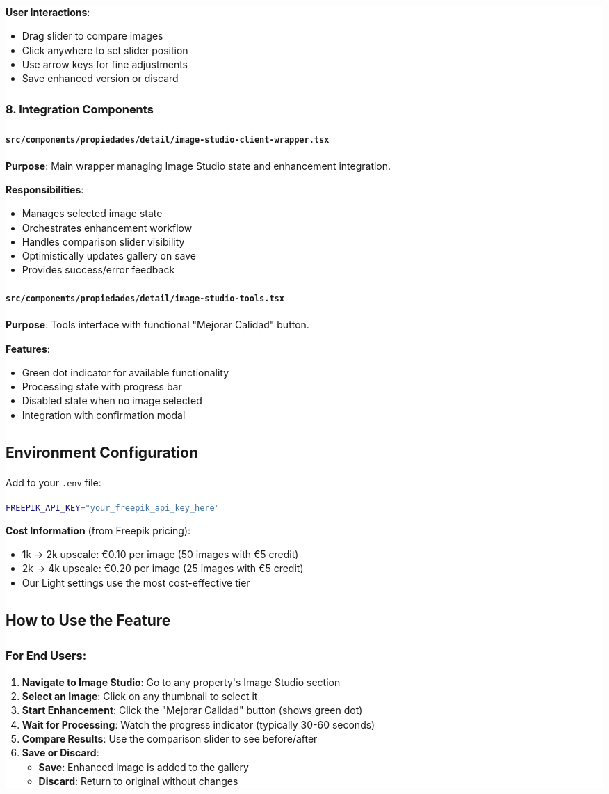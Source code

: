 **User Interactions**:
- Drag slider to compare images
- Click anywhere to set slider position
- Use arrow keys for fine adjustments
- Save enhanced version or discard

### 8. Integration Components

#### `src/components/propiedades/detail/image-studio-client-wrapper.tsx`
**Purpose**: Main wrapper managing Image Studio state and enhancement integration.

**Responsibilities**:
- Manages selected image state
- Orchestrates enhancement workflow
- Handles comparison slider visibility
- Optimistically updates gallery on save
- Provides success/error feedback

#### `src/components/propiedades/detail/image-studio-tools.tsx`
**Purpose**: Tools interface with functional "Mejorar Calidad" button.

**Features**:
- Green dot indicator for available functionality
- Processing state with progress bar
- Disabled state when no image selected
- Integration with confirmation modal

## Environment Configuration

Add to your `.env` file:
```bash
FREEPIK_API_KEY="your_freepik_api_key_here"
```

**Cost Information** (from Freepik pricing):
- 1k → 2k upscale: €0.10 per image (50 images with €5 credit)
- 2k → 4k upscale: €0.20 per image (25 images with €5 credit)
- Our Light settings use the most cost-effective tier

## How to Use the Feature

### For End Users:

1. **Navigate to Image Studio**: Go to any property's Image Studio section
2. **Select an Image**: Click on any thumbnail to select it
3. **Start Enhancement**: Click the "Mejorar Calidad" button (shows green dot)
4. **Wait for Processing**: Watch the progress indicator (typically 30-60 seconds)
5. **Compare Results**: Use the comparison slider to see before/after
6. **Save or Discard**: 
   - **Save**: Enhanced image is added to the gallery
   - **Discard**: Return to original without changes
